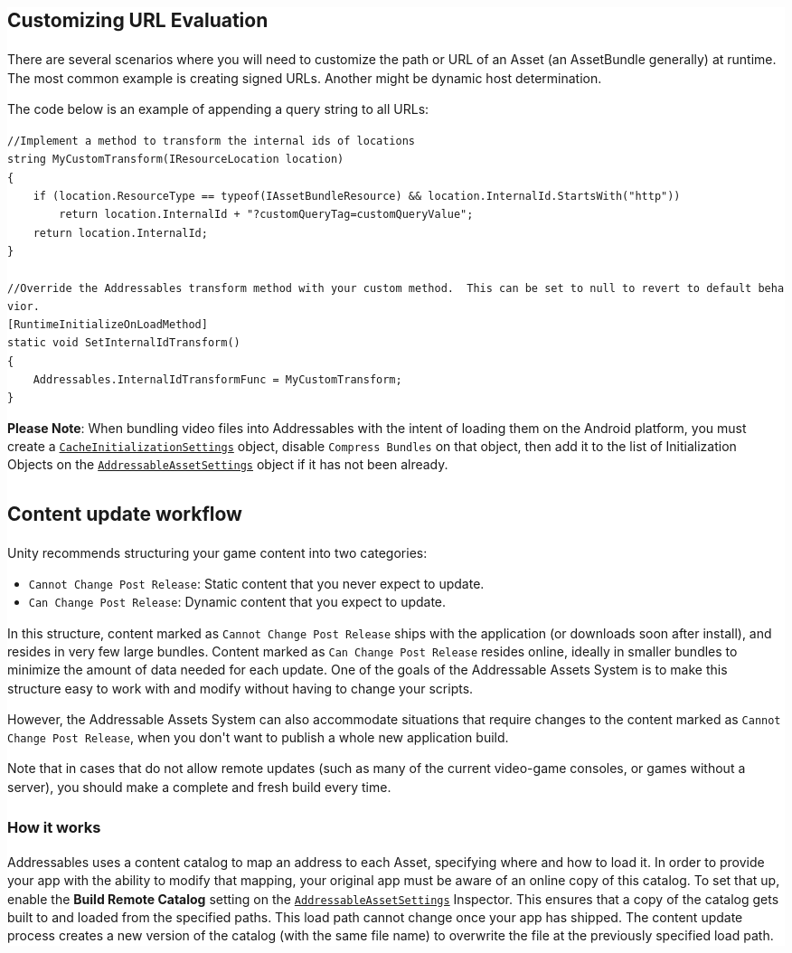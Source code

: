 ## Customizing URL Evaluation
There are several scenarios where you will need to customize the path or URL of an Asset (an AssetBundle generally) at runtime.  The most common example is creating signed URLs.  Another might be dynamic host determination.  

The code below is an example of appending a query string to all URLs:

```
//Implement a method to transform the internal ids of locations
string MyCustomTransform(IResourceLocation location)
{
	if (location.ResourceType == typeof(IAssetBundleResource) && location.InternalId.StartsWith("http"))
		return location.InternalId + "?customQueryTag=customQueryValue";
	return location.InternalId;
}

//Override the Addressables transform method with your custom method.  This can be set to null to revert to default behavior.
[RuntimeInitializeOnLoadMethod]
static void SetInternalIdTransform()
{
	Addressables.InternalIdTransformFunc = MyCustomTransform;
}
```

****Please Note****: When bundling video files into Addressables with the intent of loading them on the Android platform, you must create a [`CacheInitializationSettings`](xref:UnityEditor.AddressableAssets.Settings.CacheInitializationSettings) object, disable `Compress Bundles` on that object, then add it to the list of Initialization Objects on the [`AddressableAssetSettings`](xref:UnityEditor.AddressableAssets.Settings.AddressableAssetSettings) object if it has not been already.

## Content update workflow
Unity recommends structuring your game content into two categories: 

* `Cannot Change Post Release`: Static content that you never expect to update. 
* `Can Change Post Release`: Dynamic content that you expect to update. 

In this structure, content marked as `Cannot Change Post Release` ships with the application (or downloads soon after install), and resides in very few large bundles. Content marked as `Can Change Post Release` resides online, ideally in smaller bundles to minimize the amount of data needed for each update. One of the goals of the Addressable Assets System is to make this structure easy to work with and modify without having to change your scripts. 

However, the Addressable Assets System can also accommodate situations that require changes to the content marked as `Cannot Change Post Release`, when you don't want to publish a whole new application build.  

Note that in cases that do not allow remote updates (such as many of the current video-game consoles, or games without a server), you should make a complete and fresh build every time.

### How it works
Addressables uses a content catalog to map an address to each Asset, specifying where and how to load it. In order to provide your app with the ability to modify that mapping, your original app must be aware of an online copy of this catalog. To set that up, enable the **Build Remote Catalog** setting on the [`AddressableAssetSettings`](xref:UnityEditor.AddressableAssets.Settings.AddressableAssetSettings) Inspector. This ensures that a copy of the catalog gets built to and loaded from the specified paths. This load path cannot change once your app has shipped. The content update process creates a new version of the catalog (with the same file name) to overwrite the file at the previously specified load path.
